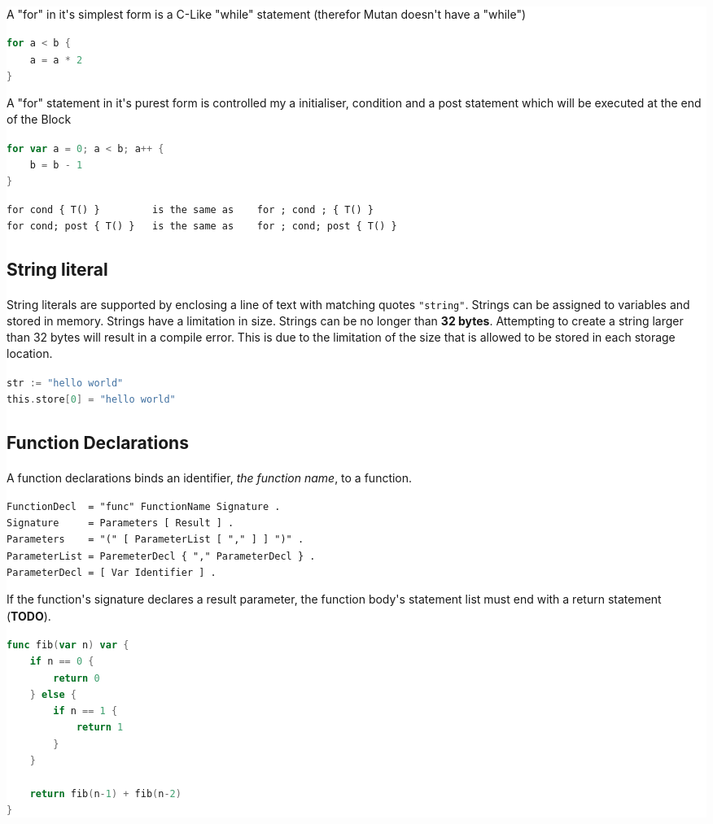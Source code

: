 A "for" in it's simplest form is a C-Like "while" statement (therefor Mutan doesn't have a "while")

```go
for a < b {
    a = a * 2
}
```

A "for" statement in it's purest form is controlled my a initialiser, condition and a post statement which will be executed at the end of the Block

```go
for var a = 0; a < b; a++ {
    b = b - 1
}
```

```
for cond { T() }         is the same as    for ; cond ; { T() }
for cond; post { T() }   is the same as    for ; cond; post { T() }
```

## String literal

String literals are supported by enclosing a line of text with matching quotes `"string"`. Strings can be assigned to variables and stored in memory. Strings have a limitation in size. Strings can be no longer than **32 bytes**. Attempting to create a string larger than 32 bytes will result in a compile error. This is due to the limitation of the size that is allowed to be stored in each storage location.

```go
str := "hello world"
this.store[0] = "hello world"
```

## Function Declarations

A function declarations binds an identifier, *the function name*, to a function.

```
FunctionDecl  = "func" FunctionName Signature .
Signature     = Parameters [ Result ] .
Parameters    = "(" [ ParameterList [ "," ] ] ")" .
ParameterList = ParemeterDecl { "," ParameterDecl } .
ParameterDecl = [ Var Identifier ] .
```

If the function's signature declares a result parameter, the function body's statement list must end with a return statement (**TODO**).

```go
func fib(var n) var {
    if n == 0 {
        return 0
    } else {
        if n == 1 {
            return 1
        }
    }

    return fib(n-1) + fib(n-2)
}
```
